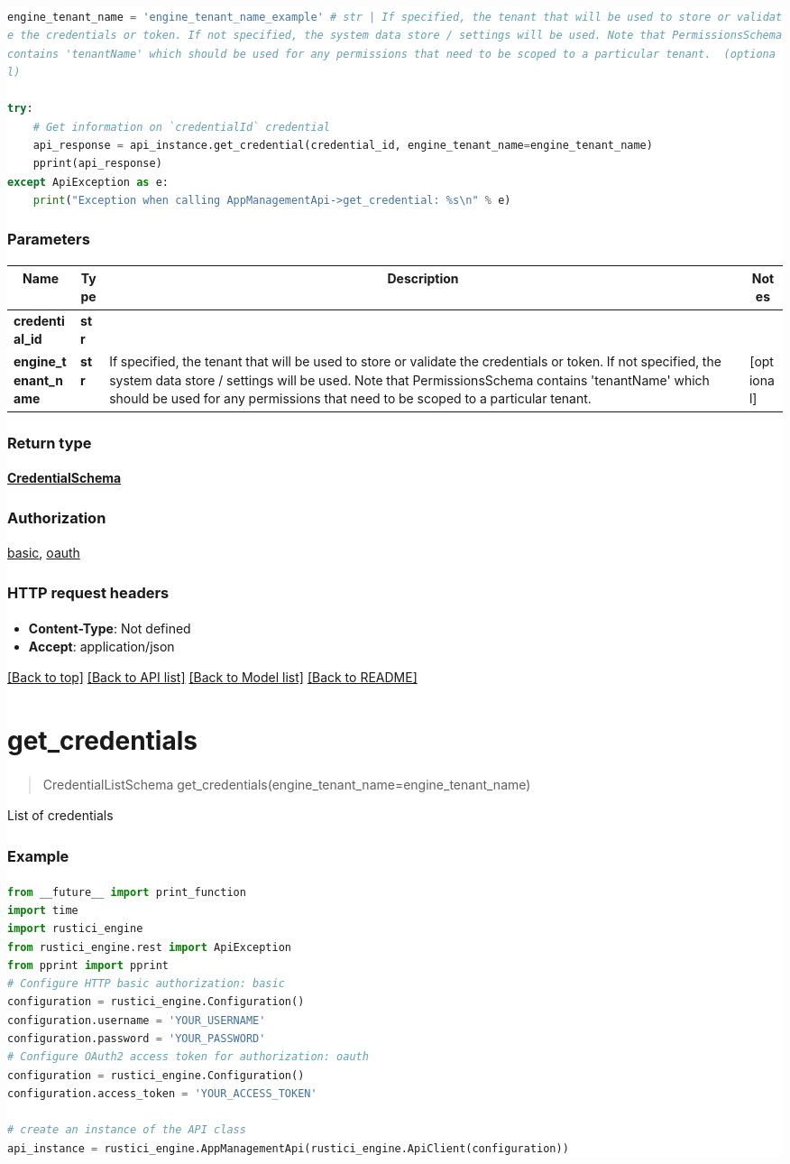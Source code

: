 ```python
engine_tenant_name = 'engine_tenant_name_example' # str | If specified, the tenant that will be used to store or validate the credentials or token. If not specified, the system data store / settings will be used. Note that PermissionsSchema contains 'tenantName' which should be used for any permissions that need to be scoped to a particular tenant.  (optional)

try:
    # Get information on `credentialId` credential
    api_response = api_instance.get_credential(credential_id, engine_tenant_name=engine_tenant_name)
    pprint(api_response)
except ApiException as e:
    print("Exception when calling AppManagementApi->get_credential: %s\n" % e)
```

### Parameters

Name | Type | Description  | Notes
------------- | ------------- | ------------- | -------------
 **credential_id** | **str**|  | 
 **engine_tenant_name** | **str**| If specified, the tenant that will be used to store or validate the credentials or token. If not specified, the system data store / settings will be used. Note that PermissionsSchema contains &#x27;tenantName&#x27; which should be used for any permissions that need to be scoped to a particular tenant.  | [optional] 

### Return type

[**CredentialSchema**](CredentialSchema.md)

### Authorization

[basic](../README.md#basic), [oauth](../README.md#oauth)

### HTTP request headers

 - **Content-Type**: Not defined
 - **Accept**: application/json

[[Back to top]](#) [[Back to API list]](../README.md#documentation-for-api-endpoints) [[Back to Model list]](../README.md#documentation-for-models) [[Back to README]](../README.md)

# **get_credentials**
> CredentialListSchema get_credentials(engine_tenant_name=engine_tenant_name)

List of credentials

### Example
```python
from __future__ import print_function
import time
import rustici_engine
from rustici_engine.rest import ApiException
from pprint import pprint
# Configure HTTP basic authorization: basic
configuration = rustici_engine.Configuration()
configuration.username = 'YOUR_USERNAME'
configuration.password = 'YOUR_PASSWORD'
# Configure OAuth2 access token for authorization: oauth
configuration = rustici_engine.Configuration()
configuration.access_token = 'YOUR_ACCESS_TOKEN'

# create an instance of the API class
api_instance = rustici_engine.AppManagementApi(rustici_engine.ApiClient(configuration))
```
